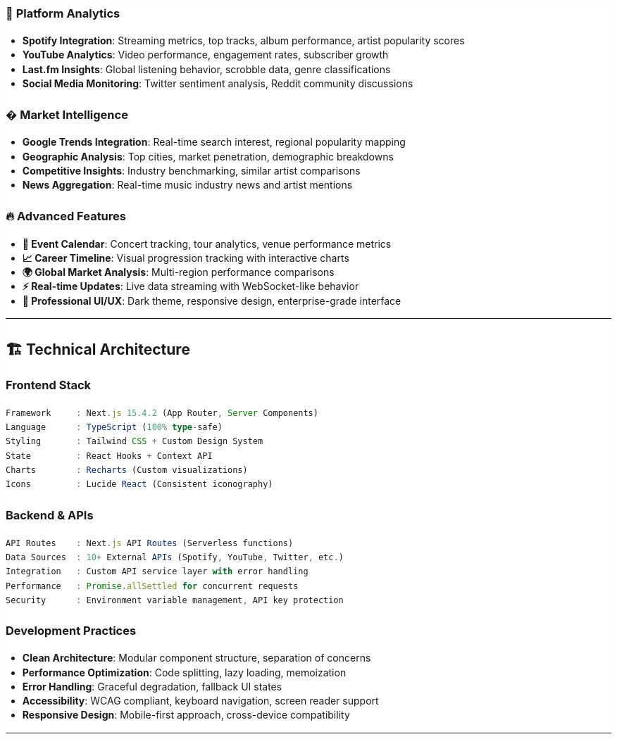 ### 🎵 **Platform Analytics**
- **Spotify Integration**: Streaming metrics, top tracks, album performance, artist popularity scores
- **YouTube Analytics**: Video performance, engagement rates, subscriber growth
- **Last.fm Insights**: Global listening behavior, scrobble data, genre classifications
- **Social Media Monitoring**: Twitter sentiment analysis, Reddit community discussions

</td>
<td width="50%">

### � **Market Intelligence**
- **Google Trends Integration**: Real-time search interest, regional popularity mapping
- **Geographic Analysis**: Top cities, market penetration, demographic breakdowns
- **Competitive Insights**: Industry benchmarking, similar artist comparisons
- **News Aggregation**: Real-time music industry news and artist mentions

</td>
</tr>
</table>

### 🔥 **Advanced Features**
- **📅 Event Calendar**: Concert tracking, tour analytics, venue performance metrics
- **📈 Career Timeline**: Visual progression tracking with interactive charts
- **🌍 Global Market Analysis**: Multi-region performance comparisons
- **⚡ Real-time Updates**: Live data streaming with WebSocket-like behavior
- **🎨 Professional UI/UX**: Dark theme, responsive design, enterprise-grade interface

---

## 🏗️ **Technical Architecture**

### **Frontend Stack**
```typescript
Framework     : Next.js 15.4.2 (App Router, Server Components)
Language      : TypeScript (100% type-safe)
Styling       : Tailwind CSS + Custom Design System
State         : React Hooks + Context API
Charts        : Recharts (Custom visualizations)
Icons         : Lucide React (Consistent iconography)
```

### **Backend & APIs**
```typescript
API Routes    : Next.js API Routes (Serverless functions)
Data Sources  : 10+ External APIs (Spotify, YouTube, Twitter, etc.)
Integration   : Custom API service layer with error handling
Performance   : Promise.allSettled for concurrent requests
Security      : Environment variable management, API key protection
```

### **Development Practices**
- **Clean Architecture**: Modular component structure, separation of concerns
- **Performance Optimization**: Code splitting, lazy loading, memoization
- **Error Handling**: Graceful degradation, fallback UI states
- **Accessibility**: WCAG compliant, keyboard navigation, screen reader support
- **Responsive Design**: Mobile-first approach, cross-device compatibility

---